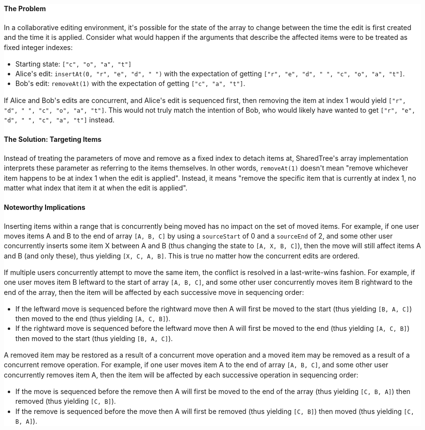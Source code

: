 #### The Problem

In a collaborative editing environment,
it's possible for the state of the array to change between the time the edit is first created and the time it is applied.
Consider what would happen if the arguments that describe the affected items were to be treated as fixed integer indexes:  
* Starting state: `["c", "o", "a", "t"]`
* Alice's edit: `insertAt(0, "r", "e", "d", " ")` with the expectation of getting `["r", "e", "d", " ", "c", "o", "a", "t"]`.
* Bob's edit: `removeAt(1)` with the expectation of getting `["c", "a", "t"]`.

If Alice and Bob's edits are concurrent, and Alice's edit is sequenced first,
then removing the item at index 1 would yield `["r", "d", " ", "c", "o", "a", "t"]`.
This would not truly match the intention of Bob,
who would likely have wanted to get `["r", "e", "d", " ", "c", "a", "t"]` instead.

#### The Solution: Targeting Items

Instead of treating the parameters of move and remove as a fixed index to detach items at,
SharedTree's array implementation interprets these parameter as referring to the items themselves.
In other words, `removeAt(1)` doesn't mean "remove whichever item happens to be at index 1 when the edit is applied".
Instead, it means "remove the specific item that is currently at index 1, no matter what index that item it at when the edit is applied".

#### Noteworthy Implications

Inserting items within a range that is concurrently being moved has no impact on the set of moved items.
For example, if one user moves items A and B to the end of array `[A, B, C]` by using a `sourceStart` of 0 and a `sourceEnd` of 2,
and some other user concurrently inserts some item X between A and B (thus changing the state to `[A, X, B, C]`),
then the move will still affect items A and B (and only these), thus yielding `[X, C, A, B]`.
This is true no matter how the concurrent edits are ordered.

If multiple users concurrently attempt to move the same item, the conflict is resolved in a last-write-wins fashion.
For example, if one user moves item B leftward to the start of array `[A, B, C]`,
and some other user concurrently moves item B rightward to the end of the array,
then the item will be affected by each successive move in sequencing order:
* If the leftward move is sequenced before the rightward move
  then A will first be moved to the start (thus yielding `[B, A, C]`)
  then moved to the end (thus yielding `[A, C, B]`).
* If the rightward move is sequenced before the leftward move
  then A will first be moved to the end (thus yielding `[A, C, B]`)
  then moved to the start (thus yielding `[B, A, C]`).

A removed item may be restored as a result of a concurrent move operation
and a moved item may be removed as a result of a concurrent remove operation.
For example, if one user moves item A to the end of array `[A, B, C]`,
and some other user concurrently removes item A,
then the item will be affected by each successive operation in sequencing order:
* If the move is sequenced before the remove
  then A will first be moved to the end of the array (thus yielding `[C, B, A]`)
  then removed (thus yielding `[C, B]`).
* If the remove is sequenced before the move
  then A will first be removed (thus yielding `[C, B]`)
  then moved (thus yielding `[C, B, A]`).
